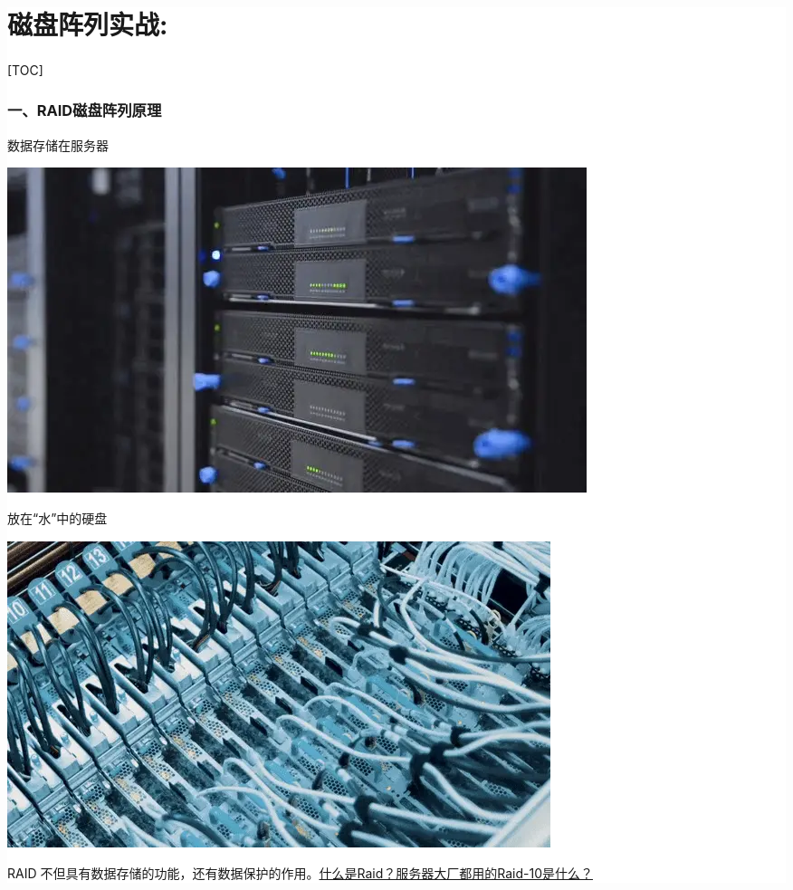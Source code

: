 # 磁盘阵列实战:

[TOC]

### 一、RAID磁盘阵列原理

数据存储在服务器

![zhenlie1](./assets/zhenlie1.gif)

放在“水”中的硬盘

![磁盘阵列](./assets/磁盘阵列.gif)

RAID 不但具有数据存储的功能，还有数据保护的作用。[什么是Raid？服务器大厂都用的Raid-10是什么？](https://www.bilibili.com/video/BV19e411Q7NF/?vd_source=c7b66582e4bea8e9a772ca334df24fe5)
